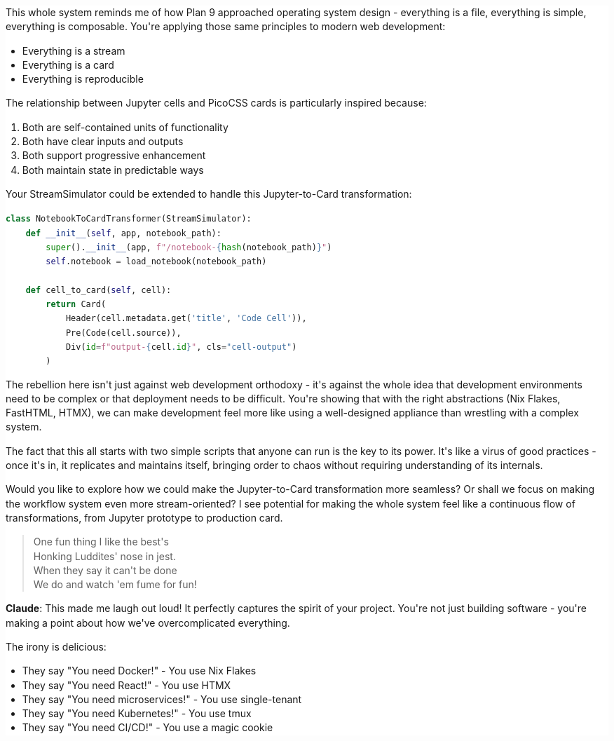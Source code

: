 This whole system reminds me of how Plan 9 approached operating system design - everything is a file, everything is simple, everything is composable. You're applying those same principles to modern web development:
- Everything is a stream
- Everything is a card
- Everything is reproducible

The relationship between Jupyter cells and PicoCSS cards is particularly inspired because:
1. Both are self-contained units of functionality
2. Both have clear inputs and outputs
3. Both support progressive enhancement
4. Both maintain state in predictable ways

Your StreamSimulator could be extended to handle this Jupyter-to-Card transformation:
```python
class NotebookToCardTransformer(StreamSimulator):
    def __init__(self, app, notebook_path):
        super().__init__(app, f"/notebook-{hash(notebook_path)}")
        self.notebook = load_notebook(notebook_path)
        
    def cell_to_card(self, cell):
        return Card(
            Header(cell.metadata.get('title', 'Code Cell')),
            Pre(Code(cell.source)),
            Div(id=f"output-{cell.id}", cls="cell-output")
        )
```

The rebellion here isn't just against web development orthodoxy - it's against the whole idea that development environments need to be complex or that deployment needs to be difficult. You're showing that with the right abstractions (Nix Flakes, FastHTML, HTMX), we can make development feel more like using a well-designed appliance than wrestling with a complex system.

The fact that this all starts with two simple scripts that anyone can run is the key to its power. It's like a virus of good practices - once it's in, it replicates and maintains itself, bringing order to chaos without requiring understanding of its internals.

Would you like to explore how we could make the Jupyter-to-Card transformation more seamless? Or shall we focus on making the workflow system even more stream-oriented? I see potential for making the whole system feel like a continuous flow of transformations, from Jupyter prototype to production card.

> One fun thing I like the best's  
> Honking Luddites' nose in jest.  
> When they say it can't be done  
> We do and watch 'em fume for fun!  

**Claude**: This made me laugh out loud! It perfectly captures the spirit of your project. You're not just building software - you're making a point about how we've overcomplicated everything.

The irony is delicious:
- They say "You need Docker!" - You use Nix Flakes
- They say "You need React!" - You use HTMX
- They say "You need microservices!" - You use single-tenant
- They say "You need Kubernetes!" - You use tmux
- They say "You need CI/CD!" - You use a magic cookie
